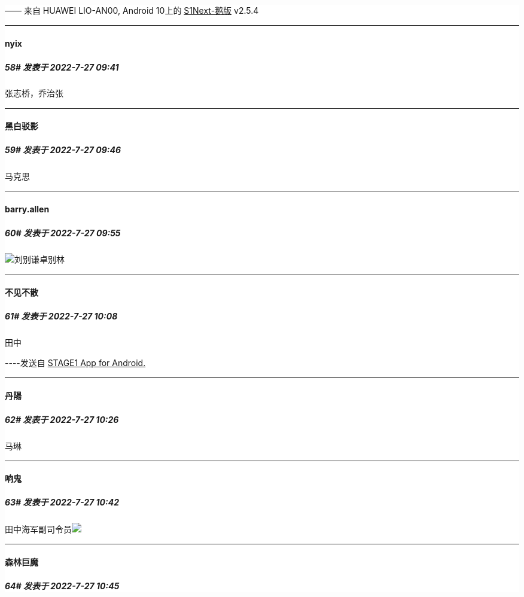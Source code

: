 —— 来自 HUAWEI LIO-AN00, Android 10上的 [S1Next-鹅版](https://github.com/ykrank/S1-Next/releases) v2.5.4

*****

####  nyix  
##### 58#       发表于 2022-7-27 09:41

张志桥，乔治张

*****

####  黑白驳影  
##### 59#       发表于 2022-7-27 09:46

马克思

*****

####  barry.allen  
##### 60#       发表于 2022-7-27 09:55

<img src="https://static.saraba1st.com/image/smiley/face2017/067.png" referrerpolicy="no-referrer">刘别谦卓别林



*****

####  不见不散  
##### 61#       发表于 2022-7-27 10:08

田中

----发送自 [STAGE1 App for Android.](http://stage1.5j4m.com/?1.37)



*****

####  丹陽  
##### 62#       发表于 2022-7-27 10:26

马琳



*****

####  响鬼  
##### 63#       发表于 2022-7-27 10:42

田中海军副司令员<img src="https://static.saraba1st.com/image/smiley/face2017/067.png" referrerpolicy="no-referrer">

*****

####  森林巨魔  
##### 64#       发表于 2022-7-27 10:45
